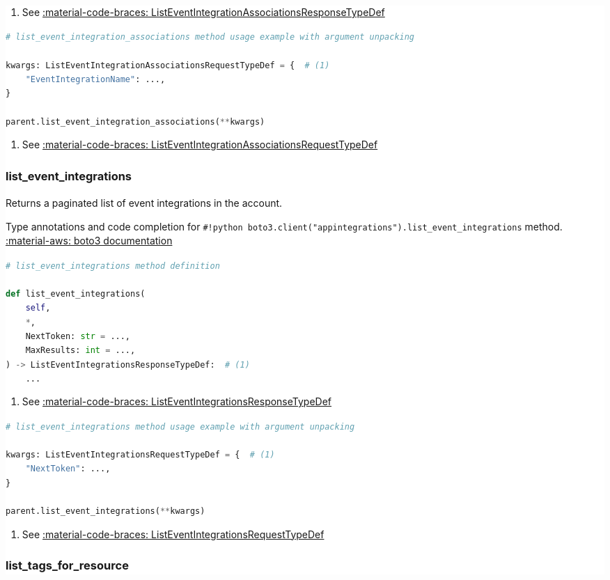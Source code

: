 1. See [:material-code-braces: ListEventIntegrationAssociationsResponseTypeDef](./type_defs.md#listeventintegrationassociationsresponsetypedef)


```python
# list_event_integration_associations method usage example with argument unpacking

kwargs: ListEventIntegrationAssociationsRequestTypeDef = {  # (1)
    "EventIntegrationName": ...,
}

parent.list_event_integration_associations(**kwargs)
```

1. See [:material-code-braces: ListEventIntegrationAssociationsRequestTypeDef](./type_defs.md#listeventintegrationassociationsrequesttypedef)

### list\_event\_integrations

Returns a paginated list of event integrations in the account.

Type annotations and code completion for `#!python boto3.client("appintegrations").list_event_integrations` method.
[:material-aws: boto3 documentation](https://boto3.amazonaws.com/v1/documentation/api/latest/reference/services/appintegrations/client/list_event_integrations.html)

```python
# list_event_integrations method definition

def list_event_integrations(
    self,
    *,
    NextToken: str = ...,
    MaxResults: int = ...,
) -> ListEventIntegrationsResponseTypeDef:  # (1)
    ...
```

1. See [:material-code-braces: ListEventIntegrationsResponseTypeDef](./type_defs.md#listeventintegrationsresponsetypedef)


```python
# list_event_integrations method usage example with argument unpacking

kwargs: ListEventIntegrationsRequestTypeDef = {  # (1)
    "NextToken": ...,
}

parent.list_event_integrations(**kwargs)
```

1. See [:material-code-braces: ListEventIntegrationsRequestTypeDef](./type_defs.md#listeventintegrationsrequesttypedef)

### list\_tags\_for\_resource
